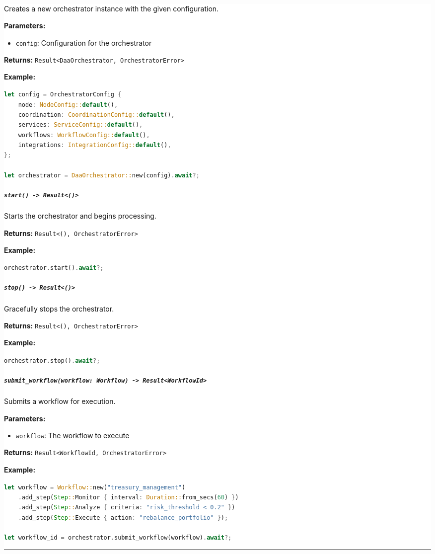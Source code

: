 Creates a new orchestrator instance with the given configuration.

**Parameters:**
- `config`: Configuration for the orchestrator

**Returns:** `Result<DaaOrchestrator, OrchestratorError>`

**Example:**
```rust
let config = OrchestratorConfig {
    node: NodeConfig::default(),
    coordination: CoordinationConfig::default(),
    services: ServiceConfig::default(),
    workflows: WorkflowConfig::default(),
    integrations: IntegrationConfig::default(),
};

let orchestrator = DaaOrchestrator::new(config).await?;
```

##### `start() -> Result<()>`

Starts the orchestrator and begins processing.

**Returns:** `Result<(), OrchestratorError>`

**Example:**
```rust
orchestrator.start().await?;
```

##### `stop() -> Result<()>`

Gracefully stops the orchestrator.

**Returns:** `Result<(), OrchestratorError>`

**Example:**
```rust
orchestrator.stop().await?;
```

##### `submit_workflow(workflow: Workflow) -> Result<WorkflowId>`

Submits a workflow for execution.

**Parameters:**
- `workflow`: The workflow to execute

**Returns:** `Result<WorkflowId, OrchestratorError>`

**Example:**
```rust
let workflow = Workflow::new("treasury_management")
    .add_step(Step::Monitor { interval: Duration::from_secs(60) })
    .add_step(Step::Analyze { criteria: "risk_threshold < 0.2" })
    .add_step(Step::Execute { action: "rebalance_portfolio" });

let workflow_id = orchestrator.submit_workflow(workflow).await?;
```

---